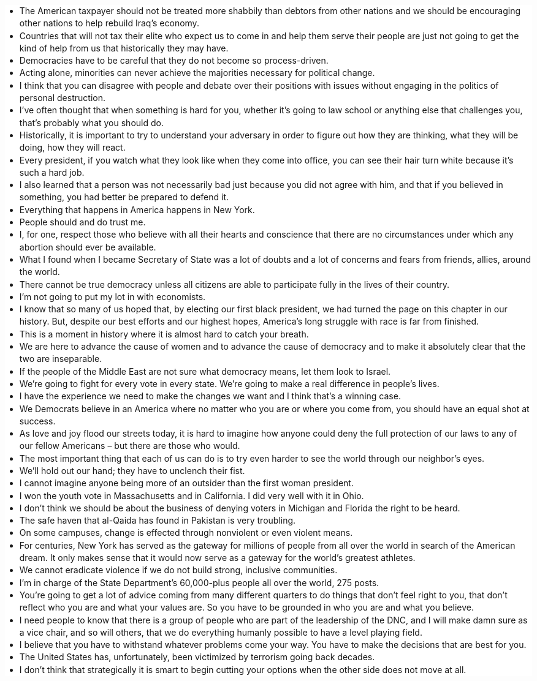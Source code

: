  - The American taxpayer should not be treated more shabbily than debtors from other nations and we should be encouraging other nations to help rebuild Iraq’s economy.
 - Countries that will not tax their elite who expect us to come in and help them serve their people are just not going to get the kind of help from us that historically they may have.
 - Democracies have to be careful that they do not become so process-driven.
 - Acting alone, minorities can never achieve the majorities necessary for political change.
 - I think that you can disagree with people and debate over their positions with issues without engaging in the politics of personal destruction.
 - I’ve often thought that when something is hard for you, whether it’s going to law school or anything else that challenges you, that’s probably what you should do.
 - Historically, it is important to try to understand your adversary in order to figure out how they are thinking, what they will be doing, how they will react.
 - Every president, if you watch what they look like when they come into office, you can see their hair turn white because it’s such a hard job.
 - I also learned that a person was not necessarily bad just because you did not agree with him, and that if you believed in something, you had better be prepared to defend it.
 - Everything that happens in America happens in New York.
 - People should and do trust me.
 - I, for one, respect those who believe with all their hearts and conscience that there are no circumstances under which any abortion should ever be available.
 - What I found when I became Secretary of State was a lot of doubts and a lot of concerns and fears from friends, allies, around the world.
 - There cannot be true democracy unless all citizens are able to participate fully in the lives of their country.
 - I’m not going to put my lot in with economists.
 - I know that so many of us hoped that, by electing our first black president, we had turned the page on this chapter in our history. But, despite our best efforts and our highest hopes, America’s long struggle with race is far from finished.
 - This is a moment in history where it is almost hard to catch your breath.
 - We are here to advance the cause of women and to advance the cause of democracy and to make it absolutely clear that the two are inseparable.
 - If the people of the Middle East are not sure what democracy means, let them look to Israel.
 - We’re going to fight for every vote in every state. We’re going to make a real difference in people’s lives.
 - I have the experience we need to make the changes we want and I think that’s a winning case.
 - We Democrats believe in an America where no matter who you are or where you come from, you should have an equal shot at success.
 - As love and joy flood our streets today, it is hard to imagine how anyone could deny the full protection of our laws to any of our fellow Americans – but there are those who would.
 - The most important thing that each of us can do is to try even harder to see the world through our neighbor’s eyes.
 - We’ll hold out our hand; they have to unclench their fist.
 - I cannot imagine anyone being more of an outsider than the first woman president.
 - I won the youth vote in Massachusetts and in California. I did very well with it in Ohio.
 - I don’t think we should be about the business of denying voters in Michigan and Florida the right to be heard.
 - The safe haven that al-Qaida has found in Pakistan is very troubling.
 - On some campuses, change is effected through nonviolent or even violent means.
 - For centuries, New York has served as the gateway for millions of people from all over the world in search of the American dream. It only makes sense that it would now serve as a gateway for the world’s greatest athletes.
 - We cannot eradicate violence if we do not build strong, inclusive communities.
 - I’m in charge of the State Department’s 60,000-plus people all over the world, 275 posts.
 - You’re going to get a lot of advice coming from many different quarters to do things that don’t feel right to you, that don’t reflect who you are and what your values are. So you have to be grounded in who you are and what you believe.
 - I need people to know that there is a group of people who are part of the leadership of the DNC, and I will make damn sure as a vice chair, and so will others, that we do everything humanly possible to have a level playing field.
 - I believe that you have to withstand whatever problems come your way. You have to make the decisions that are best for you.
 - The United States has, unfortunately, been victimized by terrorism going back decades.
 - I don’t think that strategically it is smart to begin cutting your options when the other side does not move at all.